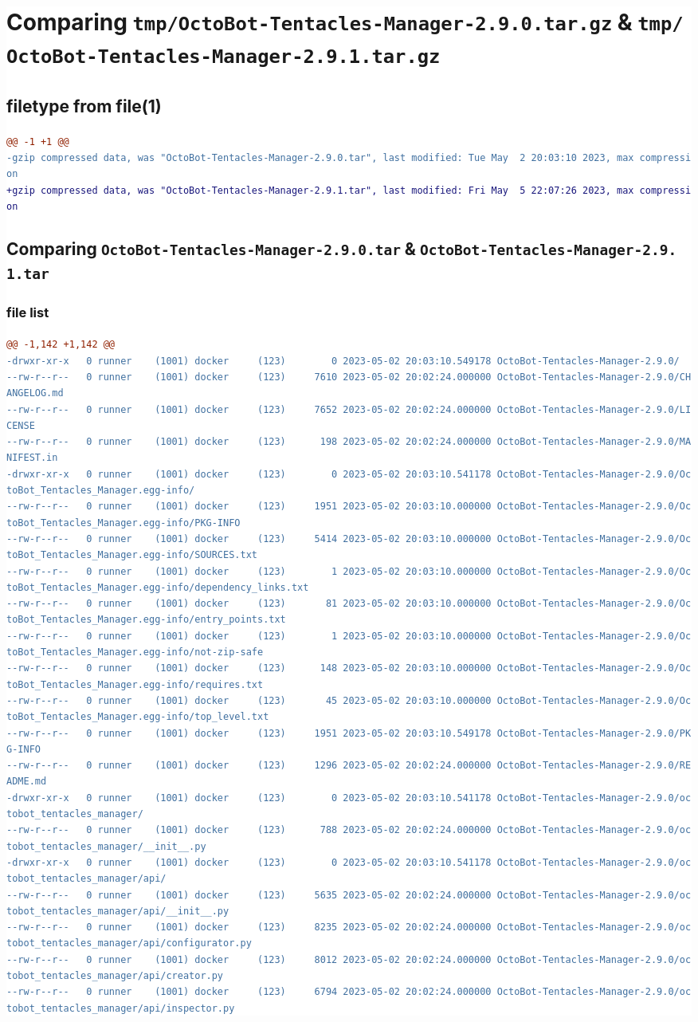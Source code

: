 # Comparing `tmp/OctoBot-Tentacles-Manager-2.9.0.tar.gz` & `tmp/OctoBot-Tentacles-Manager-2.9.1.tar.gz`

## filetype from file(1)

```diff
@@ -1 +1 @@
-gzip compressed data, was "OctoBot-Tentacles-Manager-2.9.0.tar", last modified: Tue May  2 20:03:10 2023, max compression
+gzip compressed data, was "OctoBot-Tentacles-Manager-2.9.1.tar", last modified: Fri May  5 22:07:26 2023, max compression
```

## Comparing `OctoBot-Tentacles-Manager-2.9.0.tar` & `OctoBot-Tentacles-Manager-2.9.1.tar`

### file list

```diff
@@ -1,142 +1,142 @@
-drwxr-xr-x   0 runner    (1001) docker     (123)        0 2023-05-02 20:03:10.549178 OctoBot-Tentacles-Manager-2.9.0/
--rw-r--r--   0 runner    (1001) docker     (123)     7610 2023-05-02 20:02:24.000000 OctoBot-Tentacles-Manager-2.9.0/CHANGELOG.md
--rw-r--r--   0 runner    (1001) docker     (123)     7652 2023-05-02 20:02:24.000000 OctoBot-Tentacles-Manager-2.9.0/LICENSE
--rw-r--r--   0 runner    (1001) docker     (123)      198 2023-05-02 20:02:24.000000 OctoBot-Tentacles-Manager-2.9.0/MANIFEST.in
-drwxr-xr-x   0 runner    (1001) docker     (123)        0 2023-05-02 20:03:10.541178 OctoBot-Tentacles-Manager-2.9.0/OctoBot_Tentacles_Manager.egg-info/
--rw-r--r--   0 runner    (1001) docker     (123)     1951 2023-05-02 20:03:10.000000 OctoBot-Tentacles-Manager-2.9.0/OctoBot_Tentacles_Manager.egg-info/PKG-INFO
--rw-r--r--   0 runner    (1001) docker     (123)     5414 2023-05-02 20:03:10.000000 OctoBot-Tentacles-Manager-2.9.0/OctoBot_Tentacles_Manager.egg-info/SOURCES.txt
--rw-r--r--   0 runner    (1001) docker     (123)        1 2023-05-02 20:03:10.000000 OctoBot-Tentacles-Manager-2.9.0/OctoBot_Tentacles_Manager.egg-info/dependency_links.txt
--rw-r--r--   0 runner    (1001) docker     (123)       81 2023-05-02 20:03:10.000000 OctoBot-Tentacles-Manager-2.9.0/OctoBot_Tentacles_Manager.egg-info/entry_points.txt
--rw-r--r--   0 runner    (1001) docker     (123)        1 2023-05-02 20:03:10.000000 OctoBot-Tentacles-Manager-2.9.0/OctoBot_Tentacles_Manager.egg-info/not-zip-safe
--rw-r--r--   0 runner    (1001) docker     (123)      148 2023-05-02 20:03:10.000000 OctoBot-Tentacles-Manager-2.9.0/OctoBot_Tentacles_Manager.egg-info/requires.txt
--rw-r--r--   0 runner    (1001) docker     (123)       45 2023-05-02 20:03:10.000000 OctoBot-Tentacles-Manager-2.9.0/OctoBot_Tentacles_Manager.egg-info/top_level.txt
--rw-r--r--   0 runner    (1001) docker     (123)     1951 2023-05-02 20:03:10.549178 OctoBot-Tentacles-Manager-2.9.0/PKG-INFO
--rw-r--r--   0 runner    (1001) docker     (123)     1296 2023-05-02 20:02:24.000000 OctoBot-Tentacles-Manager-2.9.0/README.md
-drwxr-xr-x   0 runner    (1001) docker     (123)        0 2023-05-02 20:03:10.541178 OctoBot-Tentacles-Manager-2.9.0/octobot_tentacles_manager/
--rw-r--r--   0 runner    (1001) docker     (123)      788 2023-05-02 20:02:24.000000 OctoBot-Tentacles-Manager-2.9.0/octobot_tentacles_manager/__init__.py
-drwxr-xr-x   0 runner    (1001) docker     (123)        0 2023-05-02 20:03:10.541178 OctoBot-Tentacles-Manager-2.9.0/octobot_tentacles_manager/api/
--rw-r--r--   0 runner    (1001) docker     (123)     5635 2023-05-02 20:02:24.000000 OctoBot-Tentacles-Manager-2.9.0/octobot_tentacles_manager/api/__init__.py
--rw-r--r--   0 runner    (1001) docker     (123)     8235 2023-05-02 20:02:24.000000 OctoBot-Tentacles-Manager-2.9.0/octobot_tentacles_manager/api/configurator.py
--rw-r--r--   0 runner    (1001) docker     (123)     8012 2023-05-02 20:02:24.000000 OctoBot-Tentacles-Manager-2.9.0/octobot_tentacles_manager/api/creator.py
--rw-r--r--   0 runner    (1001) docker     (123)     6794 2023-05-02 20:02:24.000000 OctoBot-Tentacles-Manager-2.9.0/octobot_tentacles_manager/api/inspector.py
```